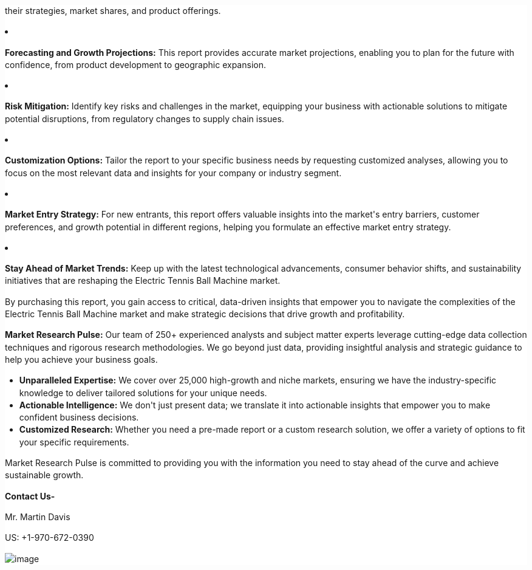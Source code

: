 their strategies, market shares, and product offerings.</p></li><li><p><strong>Forecasting and Growth Projections:</strong> This report provides accurate market projections, enabling you to plan for the future with confidence, from product development to geographic expansion.</p></li><li><p><strong>Risk Mitigation:</strong> Identify key risks and challenges in the market, equipping your business with actionable solutions to mitigate potential disruptions, from regulatory changes to supply chain issues.</p></li><li><p><strong>Customization Options:</strong> Tailor the report to your specific business needs by requesting customized analyses, allowing you to focus on the most relevant data and insights for your company or industry segment.</p></li><li><p><strong>Market Entry Strategy:</strong> For new entrants, this report offers valuable insights into the market's entry barriers, customer preferences, and growth potential in different regions, helping you formulate an effective market entry strategy.</p></li><li><p><strong>Stay Ahead of Market Trends:</strong> Keep up with the latest technological advancements, consumer behavior shifts, and sustainability initiatives that are reshaping the Electric Tennis Ball Machine market.</p></li></ol><p>By purchasing this report, you gain access to critical, data-driven insights that empower you to navigate the complexities of the Electric Tennis Ball Machine market and make strategic decisions that drive growth and profitability.</p><p><strong>Market Research Pulse:</strong>&nbsp;Our team of 250+ experienced analysts and subject matter experts leverage cutting-edge data collection techniques and rigorous research methodologies. We go beyond just data, providing insightful analysis and strategic guidance to help you achieve your business goals.</p><ul><li><strong>Unparalleled Expertise:</strong>&nbsp;We cover over 25,000 high-growth and niche markets, ensuring we have the industry-specific knowledge to deliver tailored solutions for your unique needs.</li><li><strong>Actionable Intelligence:</strong>&nbsp;We don't just present data; we translate it into actionable insights that empower you to make confident business decisions.</li><li><strong>Customized Research:</strong>&nbsp;Whether you need a pre-made report or a custom research solution, we offer a variety of options to fit your specific requirements.</li></ul><p>Market Research Pulse is committed to providing you with the information you need to stay ahead of the curve and achieve sustainable growth.</p><p><strong>Contact Us-</strong></p><p>Mr. Martin Davis</p><p>US: +1-970-672-0390</p>
![image](https://github.com/user-attachments/assets/e83186c3-ff82-44e2-9e78-f4bf5d9d5d8f)
